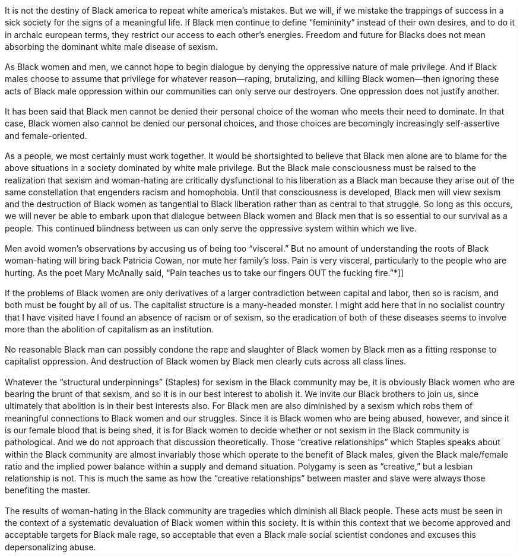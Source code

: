 It is not the destiny of Black america to repeat white america’s mistakes. But we will, if we mistake the trappings of success in a sick society for the signs of a meaningful life. If Black men continue to define “femininity” instead of their own desires, and to do it in archaic european terms, they restrict our access to each other’s energies. Freedom and future for Blacks does not mean absorbing the dominant white male disease of sexism.

As Black women and men, we cannot hope to begin dialogue by denying the oppressive nature of male privilege. And if Black males choose to assume that privilege for whatever reason—raping, brutalizing, and killing Black women—then ignoring these acts of Black male oppression within our communities can only serve our destroyers. One oppression does not justify another.

It has been said that Black men cannot be denied their personal choice of the woman who meets their need to dominate. In that case, Black women also cannot be denied our personal choices, and those choices are becomingly increasingly self-assertive and female-oriented.

As a people, we most certainly must work together. It would be shortsighted to believe that Black men alone are to blame for the above situations in a society dominated by white male privilege. But the Black male consciousness must be raised to the realization that sexism and woman-hating are critically dysfunctional to his liberation as a Black man because they arise out of the same constellation that engenders racism and homophobia. Until that consciousness is developed, Black men will view sexism and the destruction of Black women as tangential to Black liberation rather than as central to that struggle. So long as this occurs, we will never be able to embark upon that dialogue between Black women and Black men that is so essential to our survival as a people. This continued blindness between us can only serve the oppressive system within which we live.

Men avoid women’s observations by accusing us of being too “visceral.” But no amount of understanding the roots of Black woman-hating will bring back Patricia Cowan, nor mute her family’s loss. Pain is very visceral, particularly to the people who are hurting. As the poet Mary McAnally said, “Pain teaches us to take our fingers OUT the fucking fire.”*]]

If the problems of Black women are only derivatives of a larger contradiction between capital and labor, then so is racism, and both must be fought by all of us. The capitalist structure is a many-headed monster. I might add here that in no socialist country that I have visited have I found an absence of racism or of sexism, so the eradication of both of these diseases seems to involve more than the abolition of capitalism as an institution.

No reasonable Black man can possibly condone the rape and slaughter of Black women by Black men as a fitting response to capitalist oppression. And destruction of Black women by Black men clearly cuts across all class lines.

Whatever the “structural underpinnings” (Staples) for sexism in the Black community may be, it is obviously Black women who are bearing the brunt of that sexism, and so it is in our best interest to abolish it. We invite our Black brothers to join us, since ultimately that abolition is in their best interests also. For Black men are also diminished by a sexism which robs them of meaningful connections to Black women and our struggles. Since it is Black women who are being abused, however, and since it is our female blood that is being shed, it is for Black women to decide whether or not sexism in the Black community is pathological. And we do not approach that discussion theoretically. Those “creative relationships” which Staples speaks about within the Black community are almost invariably those which operate to the benefit of Black males, given the Black male/female ratio and the implied power balance within a supply and demand situation. Polygamy is seen as “creative,” but a lesbian relationship is not. This is much the same as how the “creative relationships” between master and slave were always those benefiting the master.

The results of woman-hating in the Black community are tragedies which diminish all Black people. These acts must be seen in the context of a systematic devaluation of Black women within this society. It is within this context that we become approved and acceptable targets for Black male rage, so acceptable that even a Black male social scientist condones and excuses this depersonalizing abuse.
